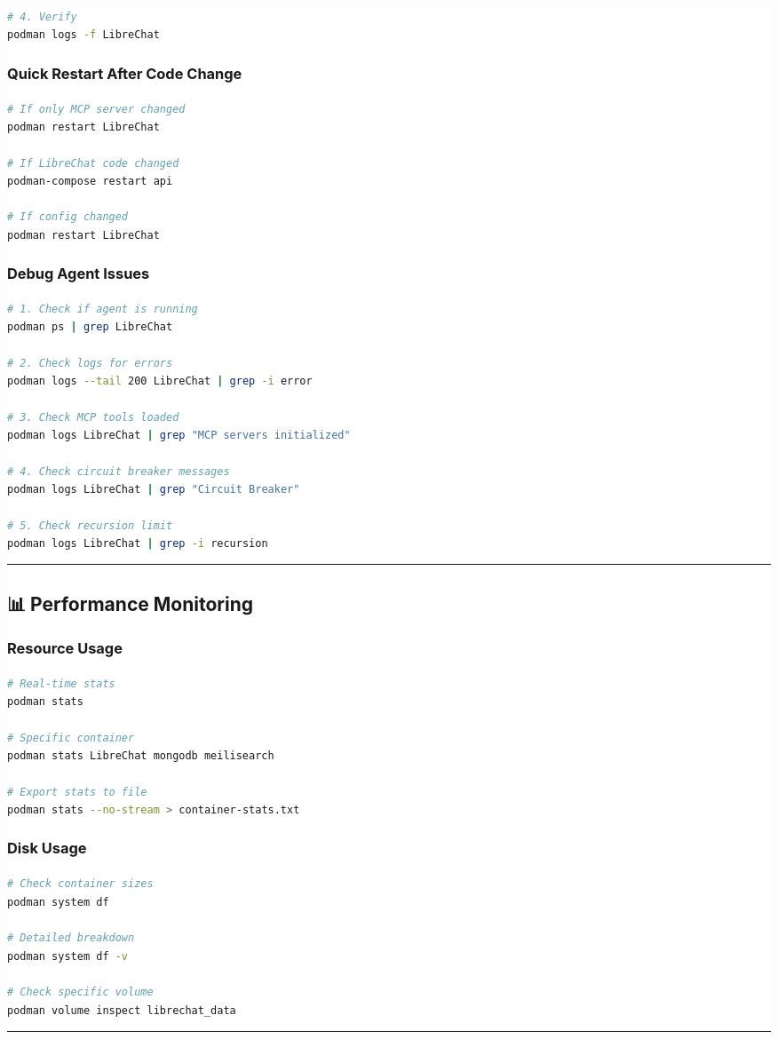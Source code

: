 ```bash
# 4. Verify
podman logs -f LibreChat
```

### Quick Restart After Code Change
```bash
# If only MCP server changed
podman restart LibreChat

# If LibreChat code changed
podman-compose restart api

# If config changed
podman restart LibreChat
```

### Debug Agent Issues
```bash
# 1. Check if agent is running
podman ps | grep LibreChat

# 2. Check logs for errors
podman logs --tail 200 LibreChat | grep -i error

# 3. Check MCP tools loaded
podman logs LibreChat | grep "MCP servers initialized"

# 4. Check circuit breaker messages
podman logs LibreChat | grep "Circuit Breaker"

# 5. Check recursion limit
podman logs LibreChat | grep -i recursion
```

---

## 📊 Performance Monitoring

### Resource Usage
```bash
# Real-time stats
podman stats

# Specific container
podman stats LibreChat mongodb meilisearch

# Export stats to file
podman stats --no-stream > container-stats.txt
```

### Disk Usage
```bash
# Check container sizes
podman system df

# Detailed breakdown
podman system df -v

# Check specific volume
podman volume inspect librechat_data
```

---